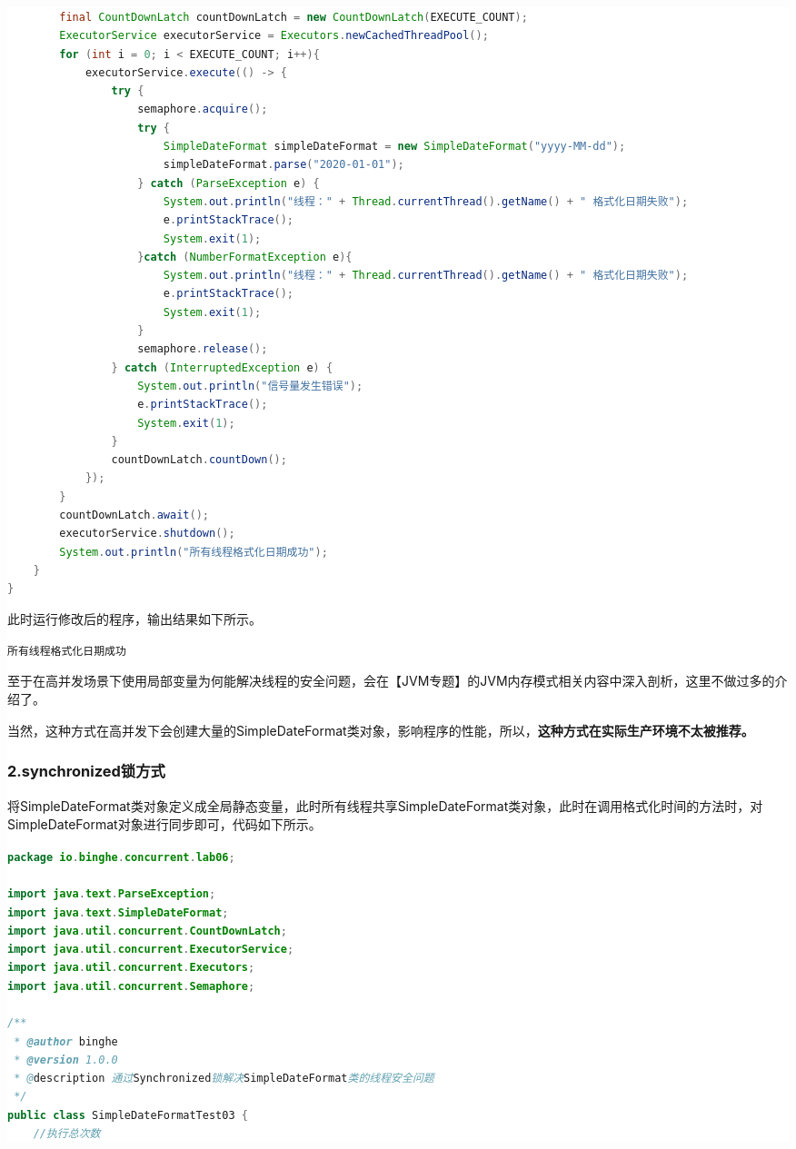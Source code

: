 ```java
        final CountDownLatch countDownLatch = new CountDownLatch(EXECUTE_COUNT);
        ExecutorService executorService = Executors.newCachedThreadPool();
        for (int i = 0; i < EXECUTE_COUNT; i++){
            executorService.execute(() -> {
                try {
                    semaphore.acquire();
                    try {
                        SimpleDateFormat simpleDateFormat = new SimpleDateFormat("yyyy-MM-dd");
                        simpleDateFormat.parse("2020-01-01");
                    } catch (ParseException e) {
                        System.out.println("线程：" + Thread.currentThread().getName() + " 格式化日期失败");
                        e.printStackTrace();
                        System.exit(1);
                    }catch (NumberFormatException e){
                        System.out.println("线程：" + Thread.currentThread().getName() + " 格式化日期失败");
                        e.printStackTrace();
                        System.exit(1);
                    }
                    semaphore.release();
                } catch (InterruptedException e) {
                    System.out.println("信号量发生错误");
                    e.printStackTrace();
                    System.exit(1);
                }
                countDownLatch.countDown();
            });
        }
        countDownLatch.await();
        executorService.shutdown();
        System.out.println("所有线程格式化日期成功");
    }
}
```

此时运行修改后的程序，输出结果如下所示。

```bash
所有线程格式化日期成功
```

至于在高并发场景下使用局部变量为何能解决线程的安全问题，会在【JVM专题】的JVM内存模式相关内容中深入剖析，这里不做过多的介绍了。

当然，这种方式在高并发下会创建大量的SimpleDateFormat类对象，影响程序的性能，所以，**这种方式在实际生产环境不太被推荐。**

### 2.synchronized锁方式

将SimpleDateFormat类对象定义成全局静态变量，此时所有线程共享SimpleDateFormat类对象，此时在调用格式化时间的方法时，对SimpleDateFormat对象进行同步即可，代码如下所示。

```java
package io.binghe.concurrent.lab06;

import java.text.ParseException;
import java.text.SimpleDateFormat;
import java.util.concurrent.CountDownLatch;
import java.util.concurrent.ExecutorService;
import java.util.concurrent.Executors;
import java.util.concurrent.Semaphore;

/**
 * @author binghe
 * @version 1.0.0
 * @description 通过Synchronized锁解决SimpleDateFormat类的线程安全问题
 */
public class SimpleDateFormatTest03 {
    //执行总次数
```